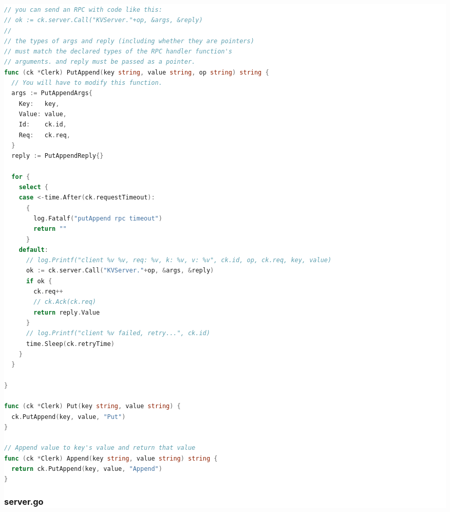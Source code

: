 ```Go
// you can send an RPC with code like this:
// ok := ck.server.Call("KVServer."+op, &args, &reply)
//
// the types of args and reply (including whether they are pointers)
// must match the declared types of the RPC handler function's
// arguments. and reply must be passed as a pointer.
func (ck *Clerk) PutAppend(key string, value string, op string) string {
  // You will have to modify this function.
  args := PutAppendArgs{
    Key:   key,
    Value: value,
    Id:    ck.id,
    Req:   ck.req,
  }
  reply := PutAppendReply{}

  for {
    select {
    case <-time.After(ck.requestTimeout):
      {
        log.Fatalf("putAppend rpc timeout")
        return ""
      }
    default:
      // log.Printf("client %v %v, req: %v, k: %v, v: %v", ck.id, op, ck.req, key, value)
      ok := ck.server.Call("KVServer."+op, &args, &reply)
      if ok {
        ck.req++
        // ck.Ack(ck.req)
        return reply.Value
      }
      // log.Printf("client %v failed, retry...", ck.id)
      time.Sleep(ck.retryTime)
    }
  }

}

func (ck *Clerk) Put(key string, value string) {
  ck.PutAppend(key, value, "Put")
}

// Append value to key's value and return that value
func (ck *Clerk) Append(key string, value string) string {
  return ck.PutAppend(key, value, "Append")
}
```



### server.go
